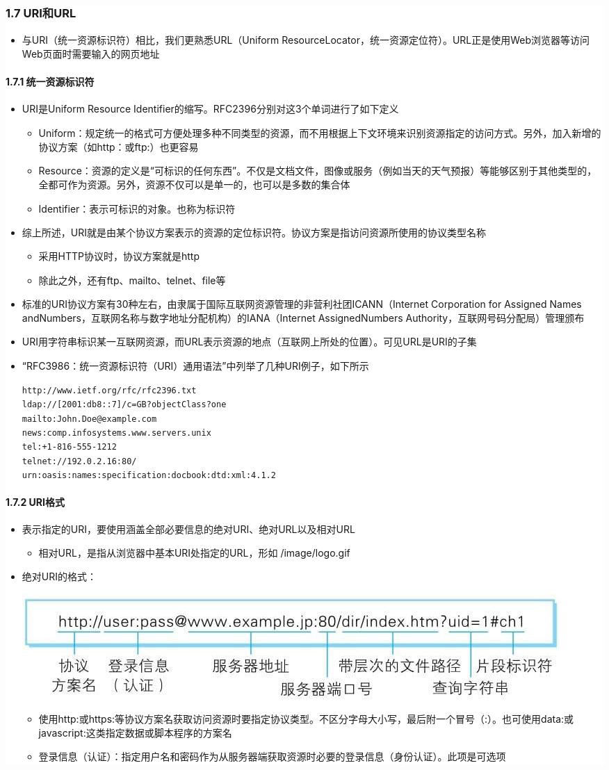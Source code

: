 ### 1.7 URI和URL

- 与URI（统一资源标识符）相比，我们更熟悉URL（Uniform ResourceLocator，统一资源定位符）。URL正是使用Web浏览器等访问Web页面时需要输入的网页地址

#### 1.7.1 统一资源标识符

- URI是Uniform Resource Identifier的缩写。RFC2396分别对这3个单词进行了如下定义

  - Uniform：规定统一的格式可方便处理多种不同类型的资源，而不用根据上下文环境来识别资源指定的访问方式。另外，加入新增的协议方案（如http：或ftp:）也更容易

  - Resource：资源的定义是“可标识的任何东西”。不仅是文档文件，图像或服务（例如当天的天气预报）等能够区别于其他类型的，全都可作为资源。另外，资源不仅可以是单一的，也可以是多数的集合体

  - Identifier：表示可标识的对象。也称为标识符

- 综上所述，URI就是由某个协议方案表示的资源的定位标识符。协议方案是指访问资源所使用的协议类型名称

  - 采用HTTP协议时，协议方案就是http

  - 除此之外，还有ftp、mailto、telnet、file等

- 标准的URI协议方案有30种左右，由隶属于国际互联网资源管理的非营利社团ICANN（Internet Corporation for Assigned Names andNumbers，互联网名称与数字地址分配机构）的IANA（Internet AssignedNumbers Authority，互联网号码分配局）管理颁布

- URI用字符串标识某一互联网资源，而URL表示资源的地点（互联网上所处的位置）。可见URL是URI的子集

- “RFC3986：统一资源标识符（URI）通用语法”中列举了几种URI例子，如下所示

  ```
  http://www.ietf.org/rfc/rfc2396.txt
  ldap://[2001:db8::7]/c=GB?objectClass?one
  mailto:John.Doe@example.com
  news:comp.infosystems.www.servers.unix
  tel:+1-816-555-1212
  telnet://192.0.2.16:80/
  urn:oasis:names:specification:docbook:dtd:xml:4.1.2
  ```

#### 1.7.2 URI格式

- 表示指定的URI，要使用涵盖全部必要信息的绝对URI、绝对URL以及相对URL

  - 相对URL，是指从浏览器中基本URI处指定的URL，形如 /image/logo.gif

- 绝对URI的格式：

  ![epub_907764_15.jpeg](/image/图解HTTP/b22bc2fe1a598316338814ec6e207782d37904c0.jpeg)

  - 使用http:或https:等协议方案名获取访问资源时要指定协议类型。不区分字母大小写，最后附一个冒号（:）。也可使用data:或javascript:这类指定数据或脚本程序的方案名

  - 登录信息（认证）：指定用户名和密码作为从服务器端获取资源时必要的登录信息（身份认证）。此项是可选项
